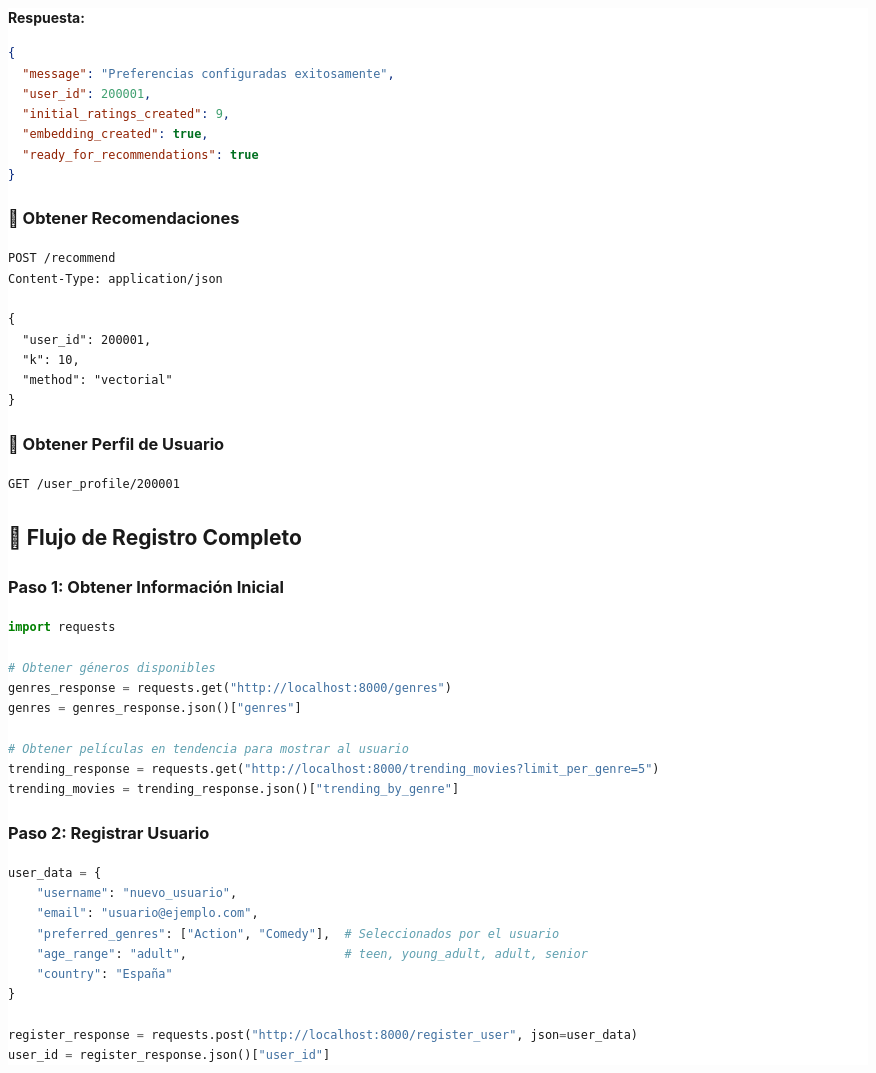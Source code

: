 **Respuesta:**
```json
{
  "message": "Preferencias configuradas exitosamente",
  "user_id": 200001,
  "initial_ratings_created": 9,
  "embedding_created": true,
  "ready_for_recommendations": true
}
```

### 🎯 Obtener Recomendaciones
```http
POST /recommend
Content-Type: application/json

{
  "user_id": 200001,
  "k": 10,
  "method": "vectorial"
}
```

### 👤 Obtener Perfil de Usuario
```http
GET /user_profile/200001
```

## 🔄 Flujo de Registro Completo

### Paso 1: Obtener Información Inicial
```python
import requests

# Obtener géneros disponibles
genres_response = requests.get("http://localhost:8000/genres")
genres = genres_response.json()["genres"]

# Obtener películas en tendencia para mostrar al usuario
trending_response = requests.get("http://localhost:8000/trending_movies?limit_per_genre=5")
trending_movies = trending_response.json()["trending_by_genre"]
```

### Paso 2: Registrar Usuario
```python
user_data = {
    "username": "nuevo_usuario",
    "email": "usuario@ejemplo.com",
    "preferred_genres": ["Action", "Comedy"],  # Seleccionados por el usuario
    "age_range": "adult",                      # teen, young_adult, adult, senior
    "country": "España"
}

register_response = requests.post("http://localhost:8000/register_user", json=user_data)
user_id = register_response.json()["user_id"]
```

